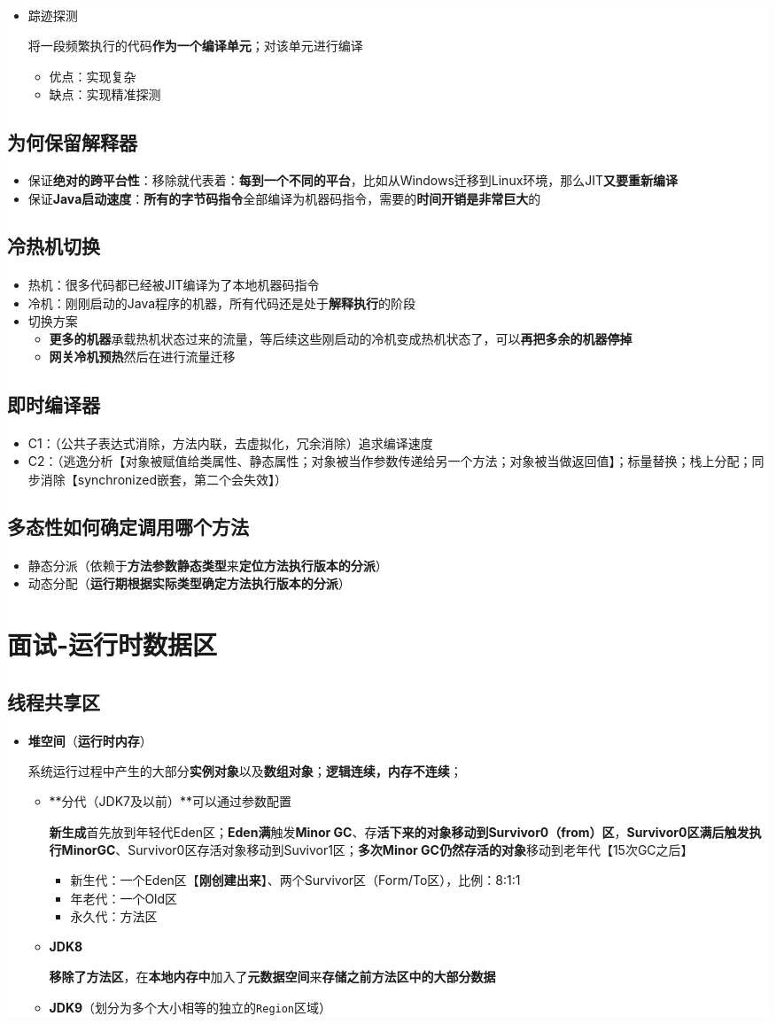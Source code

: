 - 踪迹探测

  将一段频繁执行的代码**作为一个编译单元**；对该单元进行编译

  - 优点：实现复杂
  - 缺点：实现精准探测

## 为何保留解释器

- 保证**绝对的跨平台性**：移除就代表着：**每到一个不同的平台**，比如从Windows迁移到Linux环境，那么JIT**又要重新编译**
- 保证**Java启动速度**：**所有的字节码指令**全部编译为机器码指令，需要的**时间开销是非常巨大**的

## 冷热机切换

- 热机：很多代码都已经被JIT编译为了本地机器码指令
- 冷机：刚刚启动的Java程序的机器，所有代码还是处于**解释执行**的阶段
- 切换方案
  - **更多的机器**承载热机状态过来的流量，等后续这些刚启动的冷机变成热机状态了，可以**再把多余的机器停掉**
  - **网关冷机预热**然后在进行流量迁移

## 即时编译器

- C1：（公共子表达式消除，方法内联，去虚拟化，冗余消除）追求编译速度
- C2：（逃逸分析【对象被赋值给类属性、静态属性；对象被当作参数传递给另一个方法；对象被当做返回值】；标量替换；栈上分配；同步消除【synchronized嵌套，第二个会失效】）

## 多态性如何确定调用哪个方法

- 静态分派（依赖于**方法参数静态类型**来**定位方法执行版本的分派**）
- 动态分配（**运行期根据实际类型确定方法执行版本的分派**）

# 面试-运行时数据区

## 线程共享区

- **堆空间**（**运行时内存**）

  系统运行过程中产生的大部分**实例对象**以及**数组对象**；**逻辑连续，内存不连续**；

  - **分代（JDK7及以前）**可以通过参数配置

    **新生成**首先放到年轻代Eden区；**Eden满**触发**Minor GC**、存**活下来的对象移动到Survivor0（from）区**，**Survivor0区满后触发执行MinorGC**、Survivor0区存活对象移动到Suvivor1区；**多次Minor GC仍然存活的对象**移动到老年代【15次GC之后】

    - 新生代：一个Eden区【**刚创建出来**】、两个Survivor区（Form/To区），比例：8:1:1
    - 年老代：一个Old区
    - 永久代：方法区

  - **JDK8**

    **移除了方法区**，在**本地内存中**加入了**元数据空间**来**存储之前方法区中的大部分数据**

  - **JDK9**（划分为多个大小相等的独立的`Region`区域）
